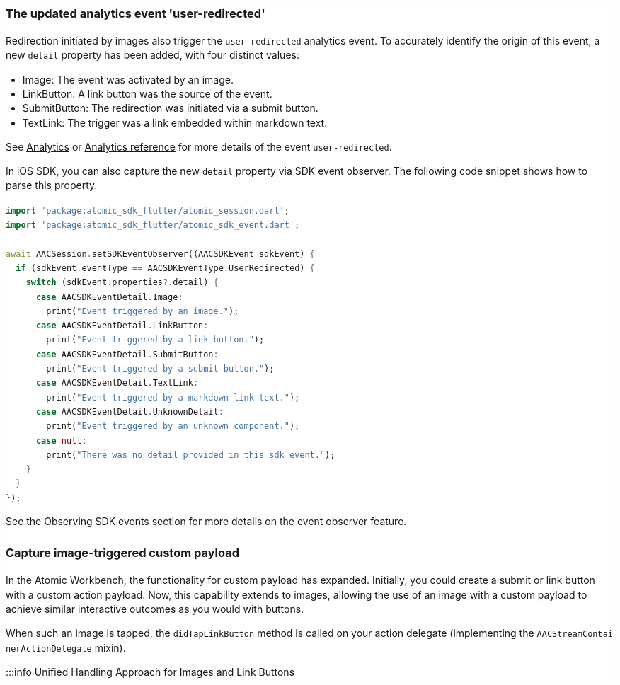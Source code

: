 
### The updated analytics event 'user-redirected'

Redirection initiated by images also trigger the `user-redirected` analytics event. To accurately identify the origin of this event, a new `detail` property has been added, with four distinct values:

- Image: The event was activated by an image.
- LinkButton: A link button was the source of the event.
- SubmitButton: The redirection was initiated via a submit button.
- TextLink: The trigger was a link embedded within markdown text.

See [Analytics](https://documentation.atomic.io/guide/analytics/overview) or [Analytics reference](https://documentation.atomic.io/guide/analytics/reference) for more details of the event `user-redirected`.

In iOS SDK, you can also capture the new `detail` property via SDK event observer. The following code snippet shows how to parse this property.

```dart
import 'package:atomic_sdk_flutter/atomic_session.dart';
import 'package:atomic_sdk_flutter/atomic_sdk_event.dart';

await AACSession.setSDKEventObserver((AACSDKEvent sdkEvent) {
  if (sdkEvent.eventType == AACSDKEventType.UserRedirected) {
    switch (sdkEvent.properties?.detail) {
      case AACSDKEventDetail.Image:
        print("Event triggered by an image.");
      case AACSDKEventDetail.LinkButton:
        print("Event triggered by a link button.");
      case AACSDKEventDetail.SubmitButton:
        print("Event triggered by a submit button.");
      case AACSDKEventDetail.TextLink:
        print("Event triggered by a markdown link text.");
      case AACSDKEventDetail.UnknownDetail:
        print("Event triggered by an unknown component.");
      case null:
        print("There was no detail provided in this sdk event.");
    }
  }
});
```

See the [Observing SDK events](#observe-sdk-events) section for more details on the event observer feature.

### Capture image-triggered custom payload
In the Atomic Workbench, the functionality for custom payload has expanded. Initially, you could create a submit or link button with a custom action payload. Now, this capability extends to images, allowing the use of an image with a custom payload to achieve similar interactive outcomes as you would with buttons.

When such an image is tapped, the `didTapLinkButton` method is called on your action delegate (implementing the `AACStreamContainerActionDelegate` mixin).

:::info Unified Handling Approach for Images and Link Buttons
